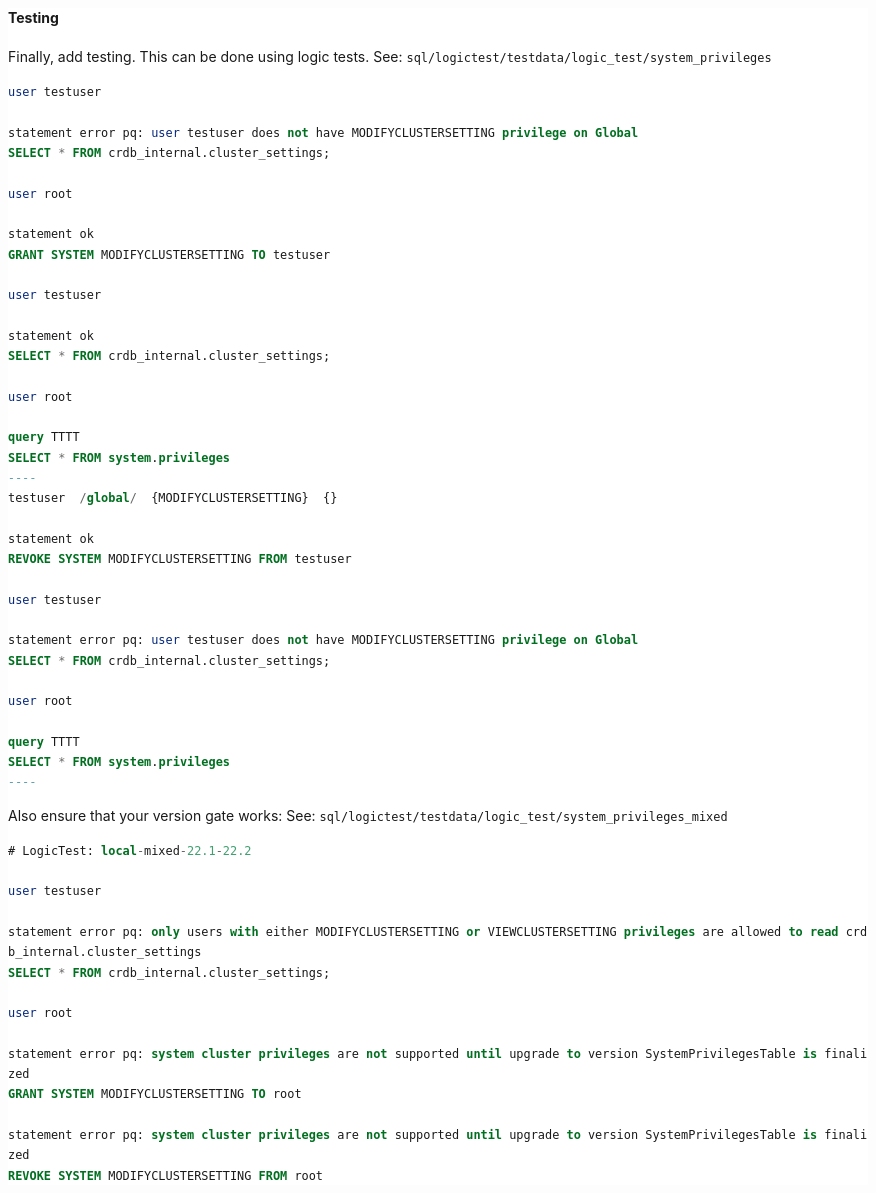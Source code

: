 
#### Testing
Finally, add testing. This can be done using logic tests.
See: `sql/logictest/testdata/logic_test/system_privileges`

```sql
user testuser

statement error pq: user testuser does not have MODIFYCLUSTERSETTING privilege on Global
SELECT * FROM crdb_internal.cluster_settings;

user root

statement ok
GRANT SYSTEM MODIFYCLUSTERSETTING TO testuser

user testuser

statement ok
SELECT * FROM crdb_internal.cluster_settings;

user root

query TTTT
SELECT * FROM system.privileges
----
testuser  /global/  {MODIFYCLUSTERSETTING}  {}

statement ok
REVOKE SYSTEM MODIFYCLUSTERSETTING FROM testuser

user testuser

statement error pq: user testuser does not have MODIFYCLUSTERSETTING privilege on Global
SELECT * FROM crdb_internal.cluster_settings;

user root

query TTTT
SELECT * FROM system.privileges
----
```

Also ensure that your version gate works:
See: `sql/logictest/testdata/logic_test/system_privileges_mixed`
```sql
# LogicTest: local-mixed-22.1-22.2

user testuser

statement error pq: only users with either MODIFYCLUSTERSETTING or VIEWCLUSTERSETTING privileges are allowed to read crdb_internal.cluster_settings
SELECT * FROM crdb_internal.cluster_settings;

user root

statement error pq: system cluster privileges are not supported until upgrade to version SystemPrivilegesTable is finalized
GRANT SYSTEM MODIFYCLUSTERSETTING TO root

statement error pq: system cluster privileges are not supported until upgrade to version SystemPrivilegesTable is finalized
REVOKE SYSTEM MODIFYCLUSTERSETTING FROM root
```
